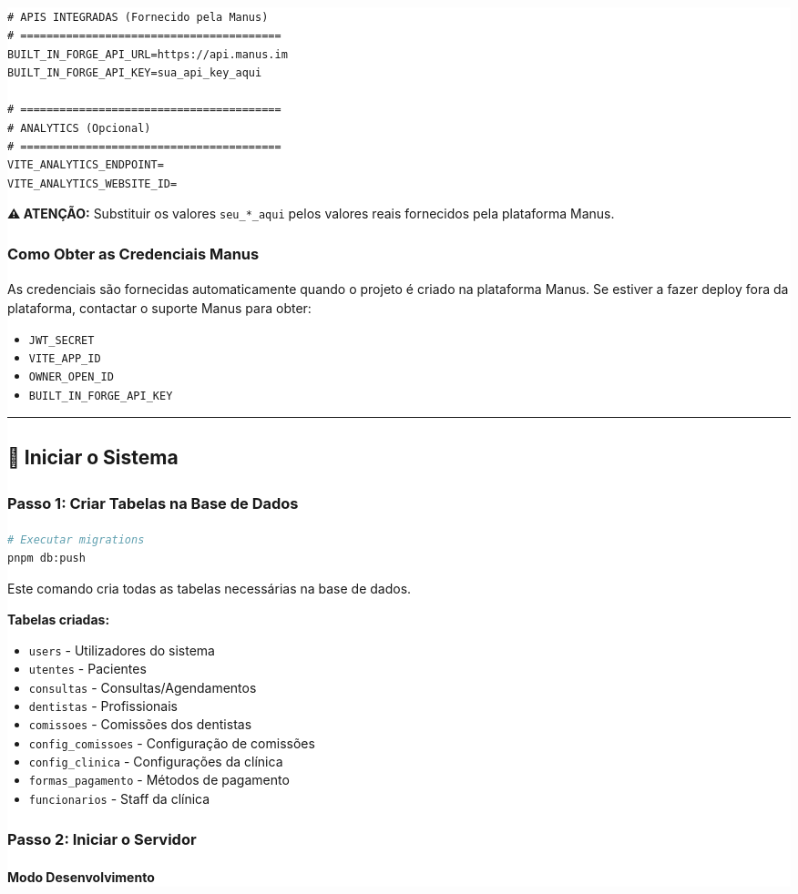 ```env
# APIS INTEGRADAS (Fornecido pela Manus)
# ========================================
BUILT_IN_FORGE_API_URL=https://api.manus.im
BUILT_IN_FORGE_API_KEY=sua_api_key_aqui

# ========================================
# ANALYTICS (Opcional)
# ========================================
VITE_ANALYTICS_ENDPOINT=
VITE_ANALYTICS_WEBSITE_ID=
```

**⚠️ ATENÇÃO:** Substituir os valores `seu_*_aqui` pelos valores reais fornecidos pela plataforma Manus.

### Como Obter as Credenciais Manus

As credenciais são fornecidas automaticamente quando o projeto é criado na plataforma Manus. Se estiver a fazer deploy fora da plataforma, contactar o suporte Manus para obter:
- `JWT_SECRET`
- `VITE_APP_ID`
- `OWNER_OPEN_ID`
- `BUILT_IN_FORGE_API_KEY`

---

## 🚀 Iniciar o Sistema

### Passo 1: Criar Tabelas na Base de Dados

```bash
# Executar migrations
pnpm db:push
```

Este comando cria todas as tabelas necessárias na base de dados.

**Tabelas criadas:**
- `users` - Utilizadores do sistema
- `utentes` - Pacientes
- `consultas` - Consultas/Agendamentos
- `dentistas` - Profissionais
- `comissoes` - Comissões dos dentistas
- `config_comissoes` - Configuração de comissões
- `config_clinica` - Configurações da clínica
- `formas_pagamento` - Métodos de pagamento
- `funcionarios` - Staff da clínica

### Passo 2: Iniciar o Servidor

#### Modo Desenvolvimento
